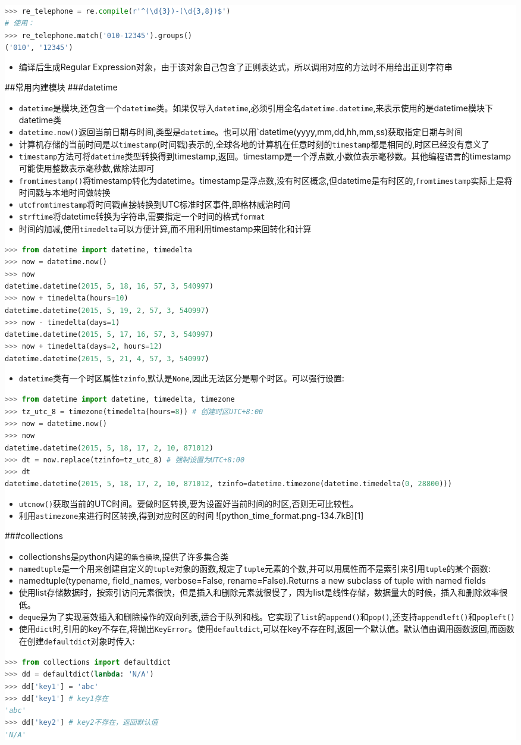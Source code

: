 ```python
>>> re_telephone = re.compile(r'^(\d{3})-(\d{3,8})$')
# 使用：
>>> re_telephone.match('010-12345').groups()
('010', '12345')
```
- 编译后生成Regular Expression对象，由于该对象自己包含了正则表达式，所以调用对应的方法时不用给出正则字符串

##常用内建模块
###datetime
- `datetime`是模块,还包含一个`datetime`类。如果仅导入`datetime`,必须引用全名`datetime.datetime`,来表示使用的是datetime模块下datetime类
- `datetime.now()`返回当前日期与时间,类型是`datetime`。也可以用`datetime(yyyy,mm,dd,hh,mm,ss)获取指定日期与时间
- 计算机存储的当前时间是以`timestamp`(时间戳)表示的,全球各地的计算机在任意时刻的`timestamp`都是相同的,时区已经没有意义了
- `timestamp`方法可将`datetime`类型转换得到timestamp,返回。timestamp是一个浮点数,小数位表示毫秒数。其他编程语言的timestamp可能使用整数表示毫秒数,做除法即可
- `fromtimestamp()`将timestamp转化为datetime。timestamp是浮点数,没有时区概念,但datetime是有时区的,`fromtimestamp`实际上是将时间戳与本地时间做转换
- `utcfromtimestamp`将时间戳直接转换到UTC标准时区事件,即格林威治时间
- `strftime`将datetime转换为字符串,需要指定一个时间的格式`format`
- 时间的加减,使用`timedelta`可以方便计算,而不用利用timestamp来回转化和计算
```python
>>> from datetime import datetime, timedelta
>>> now = datetime.now()
>>> now
datetime.datetime(2015, 5, 18, 16, 57, 3, 540997)
>>> now + timedelta(hours=10)
datetime.datetime(2015, 5, 19, 2, 57, 3, 540997)
>>> now - timedelta(days=1)
datetime.datetime(2015, 5, 17, 16, 57, 3, 540997)
>>> now + timedelta(days=2, hours=12)
datetime.datetime(2015, 5, 21, 4, 57, 3, 540997)
```
- `datetime`类有一个时区属性`tzinfo`,默认是`None`,因此无法区分是哪个时区。可以强行设置:
```python
>>> from datetime import datetime, timedelta, timezone
>>> tz_utc_8 = timezone(timedelta(hours=8)) # 创建时区UTC+8:00
>>> now = datetime.now()
>>> now
datetime.datetime(2015, 5, 18, 17, 2, 10, 871012)
>>> dt = now.replace(tzinfo=tz_utc_8) # 强制设置为UTC+8:00
>>> dt
datetime.datetime(2015, 5, 18, 17, 2, 10, 871012, tzinfo=datetime.timezone(datetime.timedelta(0, 28800)))
```
- `utcnow()`获取当前的UTC时间。要做时区转换,要为设置好当前时间的时区,否则无可比较性。
- 利用`astimezone`来进行时区转换,得到对应时区的时间 ![python_time_format.png-134.7kB][1]

###collections
- collectionshs是python内建的`集合模块`,提供了许多集合类
- `namedtuple`是一个用来创建自定义的`tuple`对象的函数,规定了`tuple`元素的个数,并可以用属性而不是索引来引用`tuple`的某个函数:
- namedtuple(typename, field_names, verbose=False, rename=False).Returns a new subclass of tuple with named fields
- 使用list存储数据时，按索引访问元素很快，但是插入和删除元素就很慢了，因为list是线性存储，数据量大的时候，插入和删除效率很低。
- `deque`是为了实现高效插入和删除操作的双向列表,适合于队列和栈。它实现了`list`的`append()`和`pop()`,还支持`appendleft()`和`popleft()`
- 使用`dict`时,引用的key不存在,将抛出`KeyError`。使用`defaultdict`,可以在key不存在时,返回一个默认值。默认值由调用函数返回,而函数在创建`defaultdict`对象时传入:
```python
>>> from collections import defaultdict
>>> dd = defaultdict(lambda: 'N/A')
>>> dd['key1'] = 'abc'
>>> dd['key1'] # key1存在
'abc'
>>> dd['key2'] # key2不存在，返回默认值
'N/A'
```